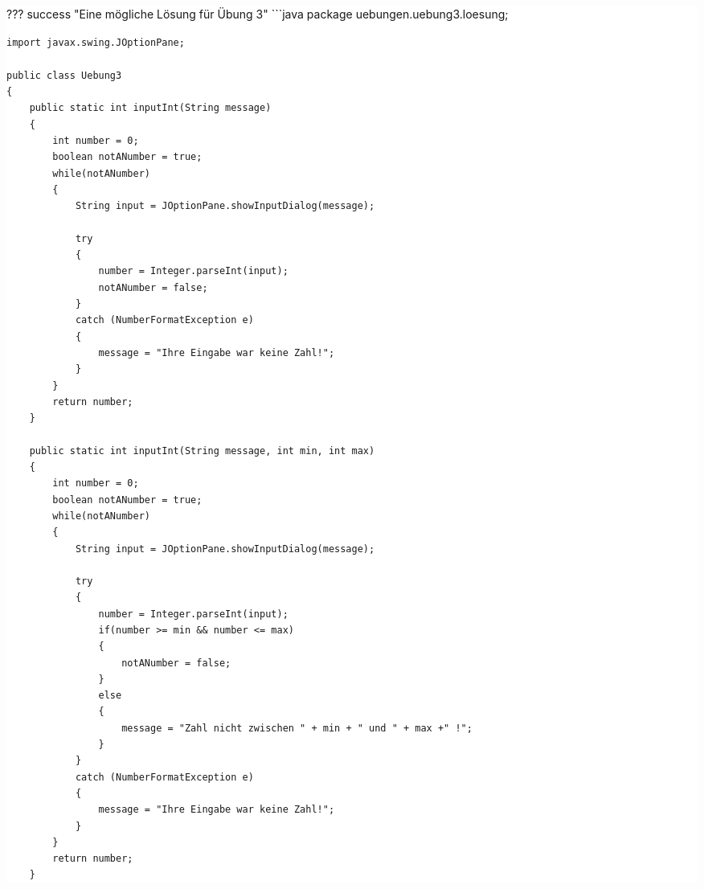 
??? success "Eine mögliche Lösung für Übung 3"
	```java
	package uebungen.uebung3.loesung;

	import javax.swing.JOptionPane;

	public class Uebung3 
	{
		public static int inputInt(String message)
		{
			int number = 0;
			boolean notANumber = true;
			while(notANumber)
			{
				String input = JOptionPane.showInputDialog(message);
		
				try 
				{
					number = Integer.parseInt(input);
					notANumber = false;
				} 
				catch (NumberFormatException e) 
				{
					message = "Ihre Eingabe war keine Zahl!";
				}
			}
			return number;
		}
		
		public static int inputInt(String message, int min, int max)
		{
			int number = 0;
			boolean notANumber = true;
			while(notANumber)
			{
				String input = JOptionPane.showInputDialog(message);
		
				try 
				{
					number = Integer.parseInt(input);
					if(number >= min && number <= max)
					{
						notANumber = false;
					}
					else
					{
						message = "Zahl nicht zwischen " + min + " und " + max +" !";
					}
				} 
				catch (NumberFormatException e) 
				{
					message = "Ihre Eingabe war keine Zahl!";
				}
			}
			return number;
		}
		